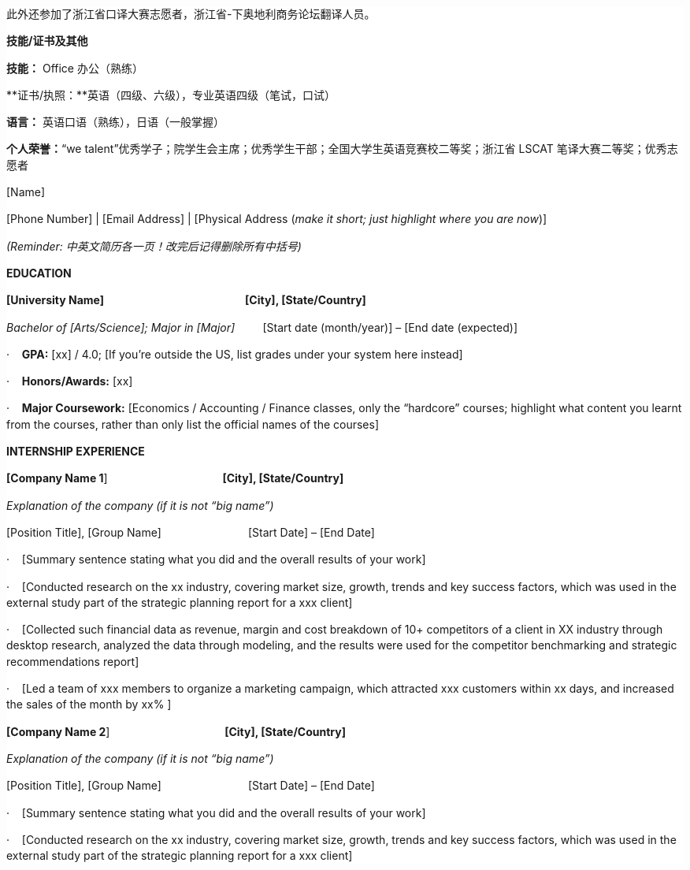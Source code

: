 此外还参加了浙江省口译大赛志愿者，浙江省-下奥地利商务论坛翻译人员。

**技能/证书及其他**

**技能：** Office 办公（熟练）

**证书/执照：**英语（四级、六级），专业英语四级（笔试，口试）

**语言：** 英语口语（熟练），日语（一般掌握）

**个人荣誉：**“we talent”优秀学子；院学生会主席；优秀学生干部；全国大学生英语竞赛校二等奖；浙江省 LSCAT 笔译大赛二等奖；优秀志愿者

[Name]

[Phone Number] | [Email Address] | [Physical Address (_make it short; just highlight where you are now_)]

_(Reminder:_ _中英文简历各一页！改完后记得删除所有中括号)_

**EDUCATION**

**[University Name]                                                      [City], [State/Country]**

_Bachelor of [Arts/Science]; Major in [Major]_         [Start date (month/year)] – [End date (expected)]

·    **GPA:** [xx] / 4.0; [If you’re outside the US, list grades under your system here instead]

·    **Honors/Awards:** [xx]

·    **Major Coursework:** [Economics / Accounting / Finance classes, only the “hardcore” courses; highlight what content you learnt from the courses, rather than only list the official names of the courses]

**INTERNSHIP EXPERIENCE**

**[Company Name 1**]                                     **[City], [State/Country]**

_Explanation of the company (if it is not “big name”)_

[Position Title], [Group Name]                            [Start Date] – [End Date]

·    [Summary sentence stating what you did and the overall results of your work]

·    [Conducted research on the xx industry, covering market size, growth, trends and key success factors, which was used in the external study part of the strategic planning report for a xxx client]

·    [Collected such financial data as revenue, margin and cost breakdown of 10+ competitors of a client in XX industry through desktop research, analyzed the data through modeling, and the results were used for the competitor benchmarking and strategic recommendations report]

·    [Led a team of xxx members to organize a marketing campaign, which attracted xxx customers within xx days, and increased the sales of the month by xx% ]

**[Company Name 2**]                                     **[City], [State/Country]**

_Explanation of the company (if it is not “big name”)_

[Position Title], [Group Name]                            [Start Date] – [End Date]

·    [Summary sentence stating what you did and the overall results of your work]

·    [Conducted research on the xx industry, covering market size, growth, trends and key success factors, which was used in the external study part of the strategic planning report for a xxx client]
